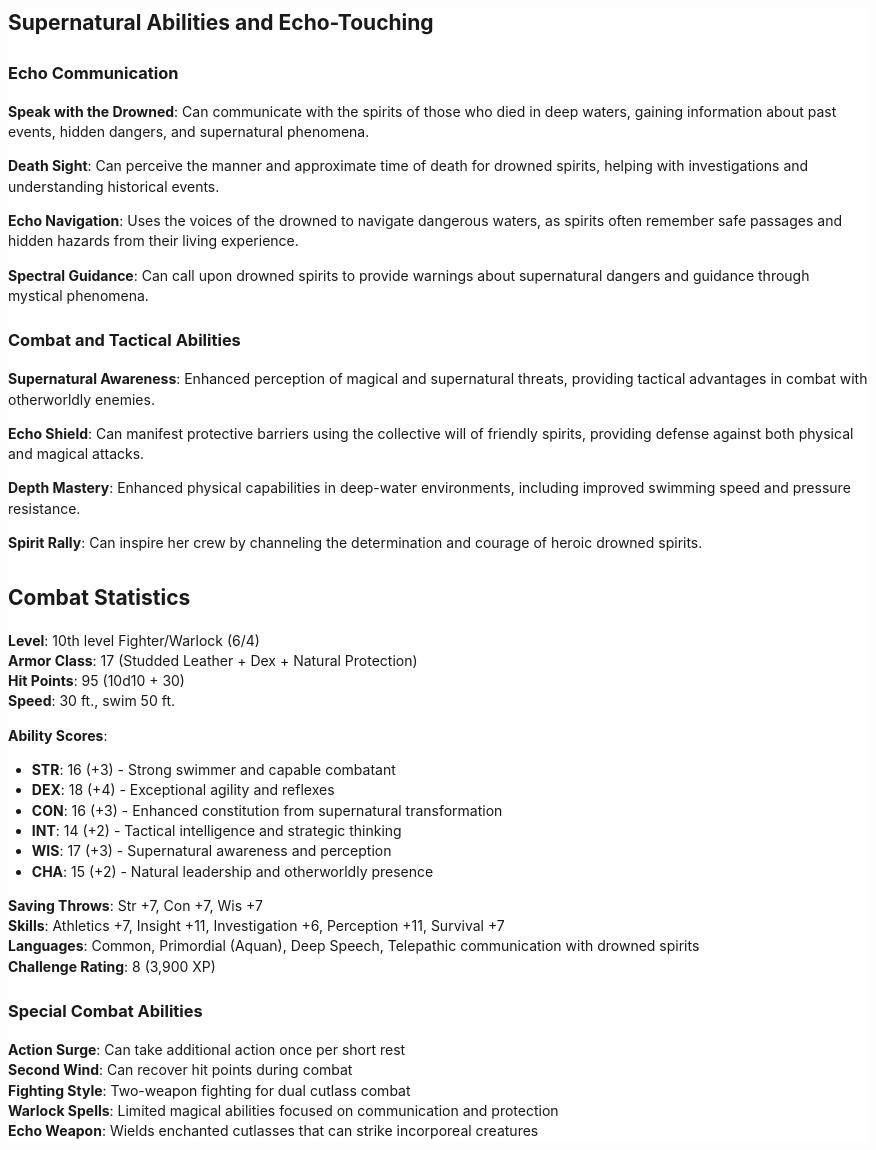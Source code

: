 ## Supernatural Abilities and Echo-Touching

### Echo Communication
**Speak with the Drowned**: Can communicate with the spirits of those who died in deep waters, gaining information about past events, hidden dangers, and supernatural phenomena.

**Death Sight**: Can perceive the manner and approximate time of death for drowned spirits, helping with investigations and understanding historical events.

**Echo Navigation**: Uses the voices of the drowned to navigate dangerous waters, as spirits often remember safe passages and hidden hazards from their living experience.

**Spectral Guidance**: Can call upon drowned spirits to provide warnings about supernatural dangers and guidance through mystical phenomena.

### Combat and Tactical Abilities
**Supernatural Awareness**: Enhanced perception of magical and supernatural threats, providing tactical advantages in combat with otherworldly enemies.

**Echo Shield**: Can manifest protective barriers using the collective will of friendly spirits, providing defense against both physical and magical attacks.

**Depth Mastery**: Enhanced physical capabilities in deep-water environments, including improved swimming speed and pressure resistance.

**Spirit Rally**: Can inspire her crew by channeling the determination and courage of heroic drowned spirits.

## Combat Statistics

**Level**: 10th level Fighter/Warlock (6/4)  
**Armor Class**: 17 (Studded Leather + Dex + Natural Protection)  
**Hit Points**: 95 (10d10 + 30)  
**Speed**: 30 ft., swim 50 ft.  

**Ability Scores**:
- **STR**: 16 (+3) - Strong swimmer and capable combatant
- **DEX**: 18 (+4) - Exceptional agility and reflexes
- **CON**: 16 (+3) - Enhanced constitution from supernatural transformation
- **INT**: 14 (+2) - Tactical intelligence and strategic thinking
- **WIS**: 17 (+3) - Supernatural awareness and perception
- **CHA**: 15 (+2) - Natural leadership and otherworldly presence

**Saving Throws**: Str +7, Con +7, Wis +7  
**Skills**: Athletics +7, Insight +11, Investigation +6, Perception +11, Survival +7  
**Languages**: Common, Primordial (Aquan), Deep Speech, Telepathic communication with drowned spirits  
**Challenge Rating**: 8 (3,900 XP)  

### Special Combat Abilities
**Action Surge**: Can take additional action once per short rest  
**Second Wind**: Can recover hit points during combat  
**Fighting Style**: Two-weapon fighting for dual cutlass combat  
**Warlock Spells**: Limited magical abilities focused on communication and protection  
**Echo Weapon**: Wields enchanted cutlasses that can strike incorporeal creatures  
